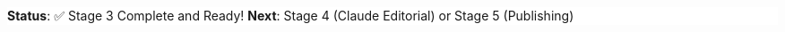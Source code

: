 
**Status**: ✅ Stage 3 Complete and Ready!
**Next**: Stage 4 (Claude Editorial) or Stage 5 (Publishing)

